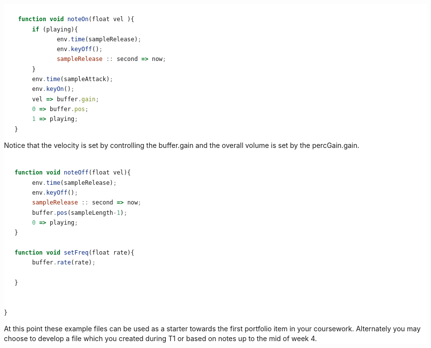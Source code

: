 ```javascript

    function void noteOn(float vel ){
        if (playing){
               env.time(sampleRelease);
               env.keyOff();
               sampleRelease :: second => now;
        }
        env.time(sampleAttack);
        env.keyOn(); 
        vel => buffer.gain;
        0 => buffer.pos;  
        1 => playing;
   }
```
Notice that the velocity is set by controlling the buffer.gain and the overall volume is set by the percGain.gain.

```javascript   
   
   function void noteOff(float vel){
        env.time(sampleRelease);
        env.keyOff();
        sampleRelease :: second => now;
        buffer.pos(sampleLength-1);  
        0 => playing;
   }
   
   function void setFreq(float rate){  
        buffer.rate(rate);

   } 
    
   
}    
```

At this point these example files can be used as a starter towards the first portfolio item in your coursework.  Alternately you may choose to develop a file which you created during T1 or based on notes up to the mid of week 4. 